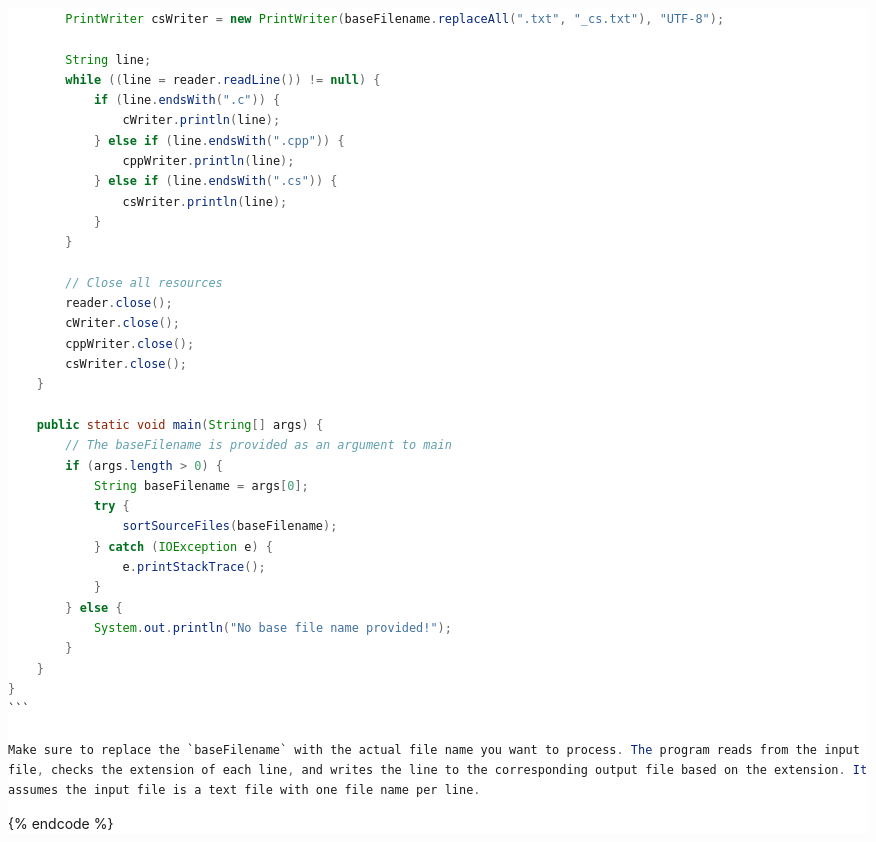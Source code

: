 ````java
        PrintWriter csWriter = new PrintWriter(baseFilename.replaceAll(".txt", "_cs.txt"), "UTF-8");

        String line;
        while ((line = reader.readLine()) != null) {
            if (line.endsWith(".c")) {
                cWriter.println(line);
            } else if (line.endsWith(".cpp")) {
                cppWriter.println(line);
            } else if (line.endsWith(".cs")) {
                csWriter.println(line);
            }
        }

        // Close all resources
        reader.close();
        cWriter.close();
        cppWriter.close();
        csWriter.close();
    }

    public static void main(String[] args) {
        // The baseFilename is provided as an argument to main
        if (args.length > 0) {
            String baseFilename = args[0];
            try {
                sortSourceFiles(baseFilename);
            } catch (IOException e) {
                e.printStackTrace();
            }
        } else {
            System.out.println("No base file name provided!");
        }
    }
}
```

Make sure to replace the `baseFilename` with the actual file name you want to process. The program reads from the input file, checks the extension of each line, and writes the line to the corresponding output file based on the extension. It assumes the input file is a text file with one file name per line.
````
{% endcode %}



